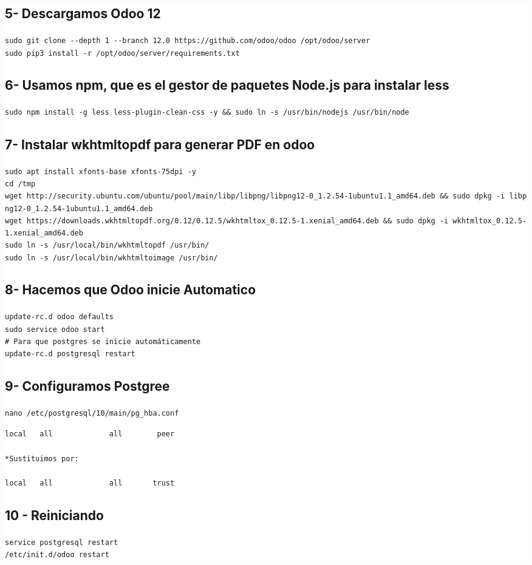 ## 5- Descargamos Odoo 12

```linux
sudo git clone --depth 1 --branch 12.0 https://github.com/odoo/odoo /opt/odoo/server
sudo pip3 install -r /opt/odoo/server/requirements.txt
```

## 6- Usamos npm, que es el gestor de paquetes Node.js para instalar less

```linux
sudo npm install -g less less-plugin-clean-css -y && sudo ln -s /usr/bin/nodejs /usr/bin/node
```

## 7- Instalar wkhtmltopdf para generar PDF en odoo

```linux
sudo apt install xfonts-base xfonts-75dpi -y
cd /tmp
wget http://security.ubuntu.com/ubuntu/pool/main/libp/libpng/libpng12-0_1.2.54-1ubuntu1.1_amd64.deb && sudo dpkg -i libpng12-0_1.2.54-1ubuntu1.1_amd64.deb
wget https://downloads.wkhtmltopdf.org/0.12/0.12.5/wkhtmltox_0.12.5-1.xenial_amd64.deb && sudo dpkg -i wkhtmltox_0.12.5-1.xenial_amd64.deb
sudo ln -s /usr/local/bin/wkhtmltopdf /usr/bin/
sudo ln -s /usr/local/bin/wkhtmltoimage /usr/bin/
```

## 8- Hacemos que Odoo inicie Automatico

```linux
update-rc.d odoo defaults
sudo service odoo start
# Para que postgres se inicie automáticamente
update-rc.d postgresql restart
```

## 9- Configuramos Postgree

```linux
nano /etc/postgresql/10/main/pg_hba.conf
```
```linux
local   all             all        peer

*Sustituimos por:

local   all             all       trust
```

## 10 - Reiniciando
```linux
service postgresql restart
/etc/init.d/odoo restart
```
